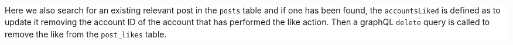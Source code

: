 Here we also search for an existing relevant post in the `posts` table and if one has been found, the `accountsLiked` is defined as to update it removing the account ID of the account that has performed the like action. Then a graphQL `delete` query is called to remove the like from the `post_likes` table.
